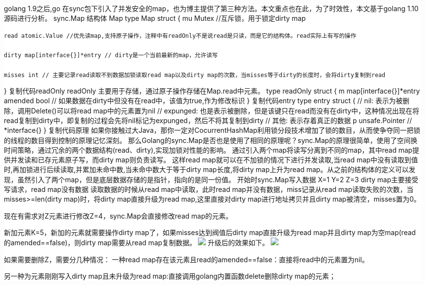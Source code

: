 golang 1.9之后,go 在sync包下引入了并发安全的map，也为博主提供了第三种方法。本文重点也在此，为了时效性，本文基于golang 1.10源码进行分析。
sync.Map
结构体
Map
type Map struct {
	mu Mutex    //互斥锁，用于锁定dirty map

	read atomic.Value //优先读map,支持原子操作，注释中有readOnly不是说read是只读，而是它的结构体。read实际上有写的操作

	dirty map[interface{}]*entry // dirty是一个当前最新的map，允许读写

	misses int // 主要记录read读取不到数据加锁读取read map以及dirty map的次数，当misses等于dirty的长度时，会将dirty复制到read
}
复制代码readOnly
readOnly 主要用于存储，通过原子操作存储在Map.read中元素。
type readOnly struct {
	m       map[interface{}]*entry
	amended bool // 如果数据在dirty中但没有在read中，该值为true,作为修改标识
}
复制代码entry
type entry struct {
	// nil: 表示为被删除，调用Delete()可以将read map中的元素置为nil
	// expunged: 也是表示被删除，但是该键只在read而没有在dirty中，这种情况出现在将read复制到dirty中，即复制的过程会先将nil标记为expunged，然后不将其复制到dirty
	//  其他: 表示存着真正的数据
	p unsafe.Pointer // *interface{}
}
复制代码原理
如果你接触过大Java，那你一定对CocurrentHashMap利用锁分段技术增加了锁的数目，从而使争夺同一把锁的线程的数目得到控制的原理记忆深刻。
那么Golang的sync.Map是否也是使用了相同的原理呢？sync.Map的原理很简单，使用了空间换时间策略，通过冗余的两个数据结构(read、dirty),实现加锁对性能的影响。
通过引入两个map将读写分离到不同的map，其中read map提供并发读和已存元素原子写，而dirty map则负责读写。 这样read map就可以在不加锁的情况下进行并发读取,当read map中没有读取到值时,再加锁进行后续读取,并累加未命中数,当未命中数大于等于dirty map长度,将dirty map上升为read map。从之前的结构体的定义可以发现，虽然引入了两个map，但是底层数据存储的是指针，指向的是同一份值。
开始时sync.Map写入数据
X=1
Y=2
Z=3
dirty map主要接受写请求，read map没有数据
读取数据的时候从read map中读取，此时read map并没有数据，miss记录从read map读取失败的次数，当misses>=len(dirty map)时，将dirty map直接升级为read map,这里直接对dirty map进行地址拷贝并且dirty map被清空，misses置为0。

现在有需求对Z元素进行修改Z=4，sync.Map会直接修改read map的元素。

新加元素K=5，新加的元素就需要操作dirty map了，如果misses达到阀值后dirty map直接升级为read map并且dirty map为空map(read的amended==false)，则dirty map需要从read map复制数据。
<img src="{{site.url}}{{site.baseurl}}/img/dirty_Map.png"/>
升级后的效果如下。
<img src="{{site.url}}{{site.baseurl}}/img/dirtyMap.png"/>

如果需要删除Z，需要分几种情况：
一种read map存在该元素且read的amended==false：直接将read中的元素置为nil。

另一种为元素刚刚写入dirty map且未升级为read map:直接调用golang内置函数delete删除dirty map的元素；
